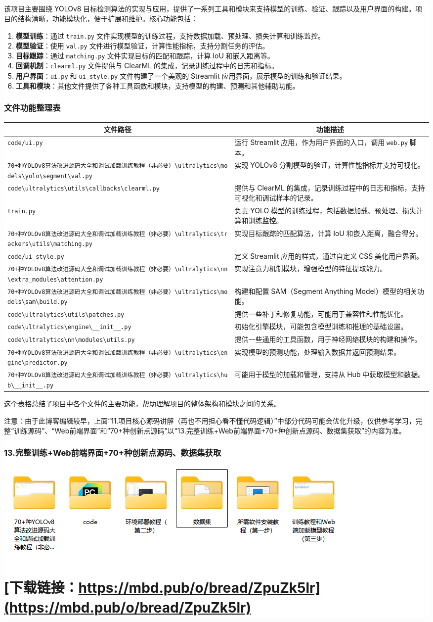 该项目主要围绕 YOLOv8 目标检测算法的实现与应用，提供了一系列工具和模块来支持模型的训练、验证、跟踪以及用户界面的构建。项目的结构清晰，功能模块化，便于扩展和维护。核心功能包括：

1. **模型训练**：通过 `train.py` 文件实现模型的训练过程，支持数据加载、预处理、损失计算和训练监控。
2. **模型验证**：使用 `val.py` 文件进行模型验证，计算性能指标，支持分割任务的评估。
3. **目标跟踪**：通过 `matching.py` 文件实现目标的匹配和跟踪，计算 IoU 和嵌入距离等。
4. **回调机制**：`clearml.py` 文件提供与 ClearML 的集成，记录训练过程中的日志和指标。
5. **用户界面**：`ui.py` 和 `ui_style.py` 文件构建了一个美观的 Streamlit 应用界面，展示模型的训练和验证结果。
6. **工具和模块**：其他文件提供了各种工具函数和模块，支持模型的构建、预测和其他辅助功能。

### 文件功能整理表

| 文件路径                                                                                       | 功能描述                                                                                     |
|-----------------------------------------------------------------------------------------------|----------------------------------------------------------------------------------------------|
| `code/ui.py`                                                                                  | 运行 Streamlit 应用，作为用户界面的入口，调用 `web.py` 脚本。                               |
| `70+种YOLOv8算法改进源码大全和调试加载训练教程（非必要）\ultralytics\models\yolo\segment\val.py` | 实现 YOLOv8 分割模型的验证，计算性能指标并支持可视化。                                      |
| `code\ultralytics\utils\callbacks\clearml.py`                                               | 提供与 ClearML 的集成，记录训练过程中的日志和指标，支持可视化和调试样本的记录。            |
| `train.py`                                                                                    | 负责 YOLO 模型的训练过程，包括数据加载、预处理、损失计算和训练监控。                      |
| `70+种YOLOv8算法改进源码大全和调试加载训练教程（非必要）\ultralytics\trackers\utils\matching.py` | 实现目标跟踪的匹配算法，计算 IoU 和嵌入距离，融合得分。                                   |
| `code/ui_style.py`                                                                           | 定义 Streamlit 应用的样式，通过自定义 CSS 美化用户界面。                                   |
| `70+种YOLOv8算法改进源码大全和调试加载训练教程（非必要）\ultralytics\nn\extra_modules\attention.py` | 实现注意力机制模块，增强模型的特征提取能力。                                               |
| `70+种YOLOv8算法改进源码大全和调试加载训练教程（非必要）\ultralytics\models\sam\build.py`   | 构建和配置 SAM（Segment Anything Model）模型的相关功能。                                   |
| `code\ultralytics\utils\patches.py`                                                          | 提供一些补丁和修复功能，可能用于兼容性和性能优化。                                          |
| `code\ultralytics\engine\__init__.py`                                                       | 初始化引擎模块，可能包含模型训练和推理的基础设置。                                         |
| `code\ultralytics\nn\modules\utils.py`                                                       | 提供一些通用的工具函数，用于神经网络模块的构建和操作。                                      |
| `70+种YOLOv8算法改进源码大全和调试加载训练教程（非必要）\ultralytics\engine\predictor.py`     | 实现模型的预测功能，处理输入数据并返回预测结果。                                           |
| `70+种YOLOv8算法改进源码大全和调试加载训练教程（非必要）\ultralytics\hub\__init__.py`       | 可能用于模型的加载和管理，支持从 Hub 中获取模型和数据。                                     |

这个表格总结了项目中各个文件的主要功能，帮助理解项目的整体架构和模块之间的关系。

注意：由于此博客编辑较早，上面“11.项目核心源码讲解（再也不用担心看不懂代码逻辑）”中部分代码可能会优化升级，仅供参考学习，完整“训练源码”、“Web前端界面”和“70+种创新点源码”以“13.完整训练+Web前端界面+70+种创新点源码、数据集获取”的内容为准。

### 13.完整训练+Web前端界面+70+种创新点源码、数据集获取

![19.png](19.png)


# [下载链接：https://mbd.pub/o/bread/ZpuZk5lr](https://mbd.pub/o/bread/ZpuZk5lr)